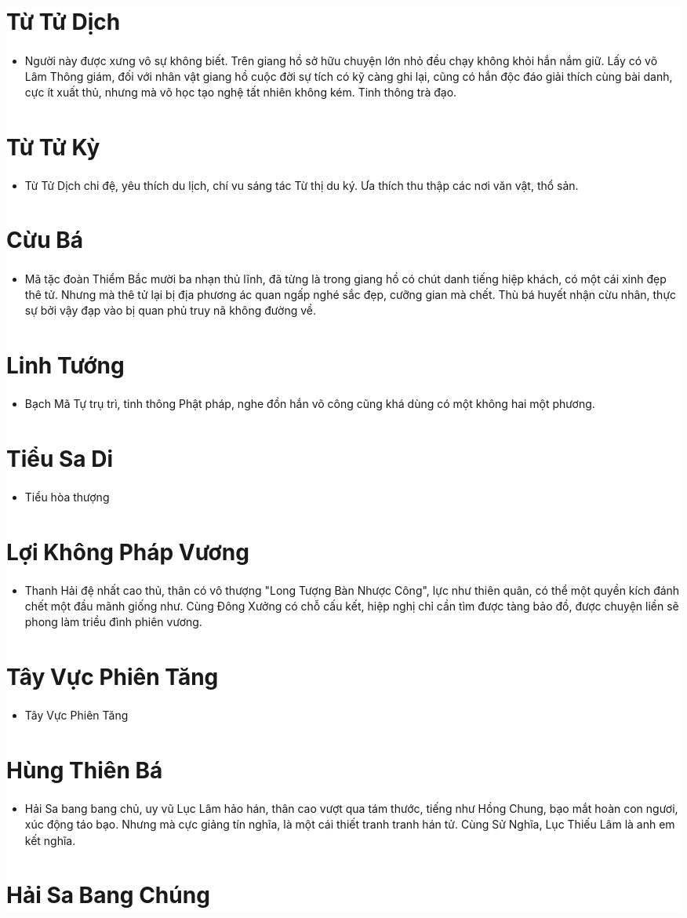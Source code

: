 # Từ Tử Dịch

- Người này được xưng vô sự không biết. Trên giang hồ sở hữu chuyện lớn nhỏ đều chạy không khỏi hắn nắm giữ. Lấy có võ Lâm Thông giám, đối với nhân vật giang hồ cuộc đời sự tích có kỹ càng ghi lại, cũng có hắn độc đáo giải thích cùng bài danh, cực ít xuất thủ, nhưng mà võ học tạo nghệ tất nhiên không kém. Tinh thông trà đạo.

# Từ Tử Kỳ

- Từ Tử Dịch chi đệ, yêu thích du lịch, chí vu sáng tác Từ thị du ký. Ưa thích thu thập các nơi văn vật, thổ sản.

# Cừu Bá

- Mã tặc đoàn Thiểm Bắc mười ba nhạn thủ lĩnh, đã từng là trong giang hồ có chút danh tiếng hiệp khách, có một cái xinh đẹp thê tử. Nhưng mà thê tử lại bị địa phương ác quan ngấp nghé sắc đẹp, cưỡng gian mà chết. Thù bá huyết nhận cừu nhân, thực sự bởi vậy đạp vào bị quan phủ truy nã không đường về.

# Linh Tướng

- Bạch Mã Tự trụ trì, tinh thông Phật pháp, nghe đồn hắn võ công cũng khá dùng có một không hai một phương.

# Tiểu Sa Di

- Tiểu hòa thượng

# Lợi Không Pháp Vương

- Thanh Hải đệ nhất cao thủ, thân có vô thượng "Long Tượng Bàn Nhược Công", lực như thiên quân, có thể một quyền kích đánh chết một đầu mãnh giống như. Cùng Đông Xưởng có chỗ cấu kết, hiệp nghị chỉ cần tìm được tàng bảo đồ, được chuyện liền sẽ phong làm triều đình phiên vương.

# Tây Vực Phiên Tăng

- Tây Vực Phiên Tăng

# Hùng Thiên Bá

- Hải Sa bang bang chủ, uy vũ Lục Lâm hảo hán, thân cao vượt qua tám thước, tiếng như Hồng Chung, bạo mắt hoàn con ngươi, xúc động táo bạo. Nhưng mà cực giảng tín nghĩa, là một cái thiết tranh tranh hán tử. Cùng Sử Nghĩa, Lục Thiếu Lâm là anh em kết nghĩa.

# Hải Sa Bang Chúng
